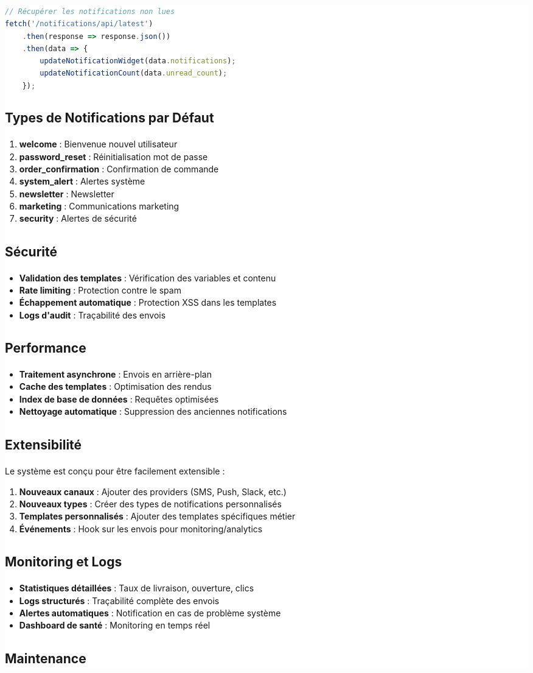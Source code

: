 ```javascript
// Récupérer les notifications non lues
fetch('/notifications/api/latest')
    .then(response => response.json())
    .then(data => {
        updateNotificationWidget(data.notifications);
        updateNotificationCount(data.unread_count);
    });
```

## Types de Notifications par Défaut

1. **welcome** : Bienvenue nouvel utilisateur
2. **password_reset** : Réinitialisation mot de passe
3. **order_confirmation** : Confirmation de commande
4. **system_alert** : Alertes système
5. **newsletter** : Newsletter
6. **marketing** : Communications marketing
7. **security** : Alertes de sécurité

## Sécurité

- **Validation des templates** : Vérification des variables et contenu
- **Rate limiting** : Protection contre le spam
- **Échappement automatique** : Protection XSS dans les templates
- **Logs d'audit** : Traçabilité des envois

## Performance

- **Traitement asynchrone** : Envois en arrière-plan
- **Cache des templates** : Optimisation des rendus
- **Index de base de données** : Requêtes optimisées
- **Nettoyage automatique** : Suppression des anciennes notifications

## Extensibilité

Le système est conçu pour être facilement extensible :

1. **Nouveaux canaux** : Ajouter des providers (SMS, Push, Slack, etc.)
2. **Nouveaux types** : Créer des types de notifications personnalisés
3. **Templates personnalisés** : Ajouter des templates spécifiques métier
4. **Événements** : Hook sur les envois pour monitoring/analytics

## Monitoring et Logs

- **Statistiques détaillées** : Taux de livraison, ouverture, clics
- **Logs structurés** : Traçabilité complète des envois
- **Alertes automatiques** : Notification en cas de problème système
- **Dashboard de santé** : Monitoring en temps réel

## Maintenance
